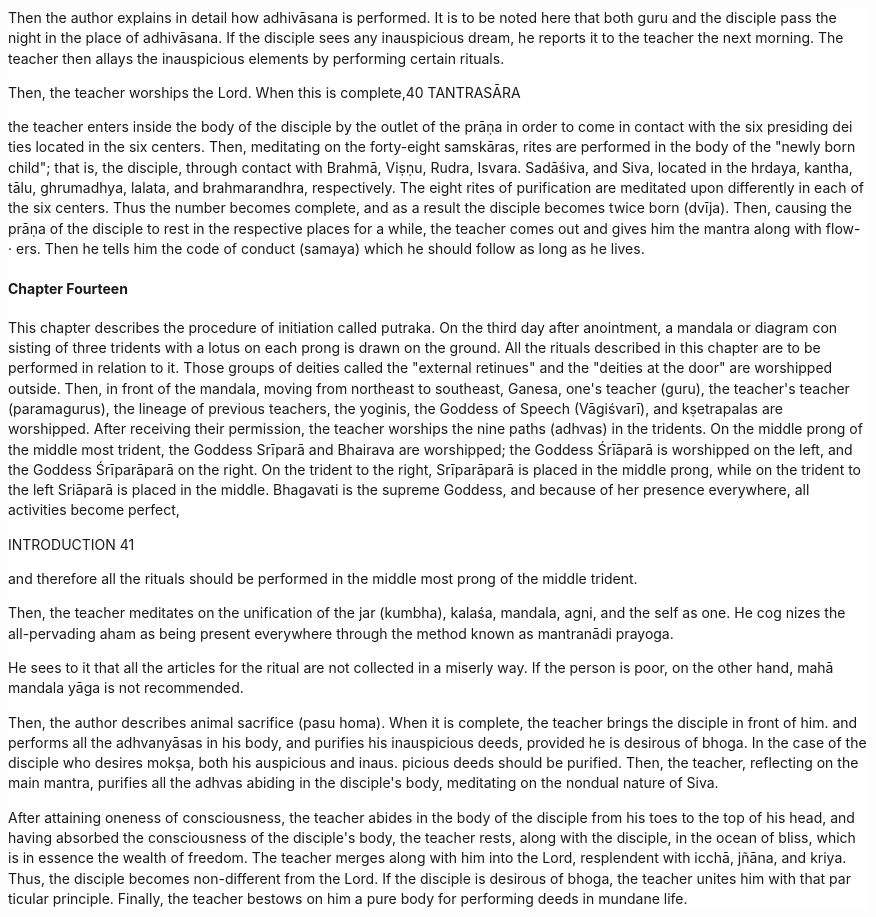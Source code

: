 Then the author explains in detail how adhivāsana is performed. It is to be noted here that both guru and the disciple pass the night in the place of adhivāsana. If the disciple sees any inauspicious dream, he reports it to the teacher the next morning. The teacher then allays the inauspicious elements by performing certain rituals. 

Then, the teacher worships the Lord. When this is complete,40 TANTRASĀRA 

the teacher enters inside the body of the disciple by the outlet of the prāṇa in order to come in contact with the six presiding dei ties located in the six centers. Then, meditating on the forty-eight samskāras, rites are performed in the body of the "newly born child"; that is, the disciple, through contact with Brahmā, Viṣṇu, Rudra, Isvara. Sadāśiva, and Siva, located in the hrdaya, kantha, tālu, ghrumadhya, lalata, and brahmarandhra, respectively. The eight rites of purification are meditated upon differently in each of the six centers. Thus the number becomes complete, and as a result the disciple becomes twice born (dvīja). Then, causing the prāṇa of the disciple to rest in the respective places for a while, the teacher comes out and gives him the mantra along with flow- · ers. Then he tells him the code of conduct (samaya) which he should follow as long as he lives. 

#### Chapter Fourteen
This chapter describes the procedure of initiation called putraka. On the third day after anointment, a mandala or diagram con sisting of three tridents with a lotus on each prong is drawn on the ground. All the rituals described in this chapter are to be performed in relation to it. Those groups of deities called the "external retinues" and the "deities at the door" are worshipped outside. Then, in front of the mandala, moving from northeast to southeast, Ganesa, one's teacher (guru), the teacher's teacher (paramagurus), the lineage of previous teachers, the yoginis, the Goddess of Speech (Vāgiśvarī), and kṣetrapalas are worshipped. After receiving their permission, the teacher worships the nine paths (adhvas) in the tridents. On the middle prong of the middle most trident, the Goddess Srīparā and Bhairava are worshipped; the Goddess Śrīāparā is worshipped on the left, and the Goddess Śrīparāparā on the right. On the trident to the right, Srīparāparā is placed in the middle prong, while on the trident to the left Sriāparā is placed in the middle. Bhagavati is the supreme Goddess, and because of her presence everywhere, all activities become perfect, 

INTRODUCTION 41 

and therefore all the rituals should be performed in the middle most prong of the middle trident. 

Then, the teacher meditates on the unification of the jar (kumbha), kalaśa, mandala, agni, and the self as one. He cog nizes the all-pervading aham as being present everywhere through the method known as mantranādi prayoga. 

He sees to it that all the articles for the ritual are not collected in a miserly way. If the person is poor, on the other hand, mahā mandala yāga is not recommended. 

Then, the author describes animal sacrifice (pasu homa). When it is complete, the teacher brings the disciple in front of him. and performs all the adhvanyāsas in his body, and purifies his inauspicious deeds, provided he is desirous of bhoga. In the case of the disciple who desires mokṣa, both his auspicious and inaus. picious deeds should be purified. Then, the teacher, reflecting on the main mantra, purifies all the adhvas abiding in the disciple's body, meditating on the nondual nature of Siva. 

After attaining oneness of consciousness, the teacher abides in the body of the disciple from his toes to the top of his head, and having absorbed the consciousness of the disciple's body, the teacher rests, along with the disciple, in the ocean of bliss, which is in essence the wealth of freedom. The teacher merges along with him into the Lord, resplendent with icchā, jñāna, and kriya. Thus, the disciple becomes non-different from the Lord. If the disciple is desirous of bhoga, the teacher unites him with that par ticular principle. Finally, the teacher bestows on him a pure body for performing deeds in mundane life. 
